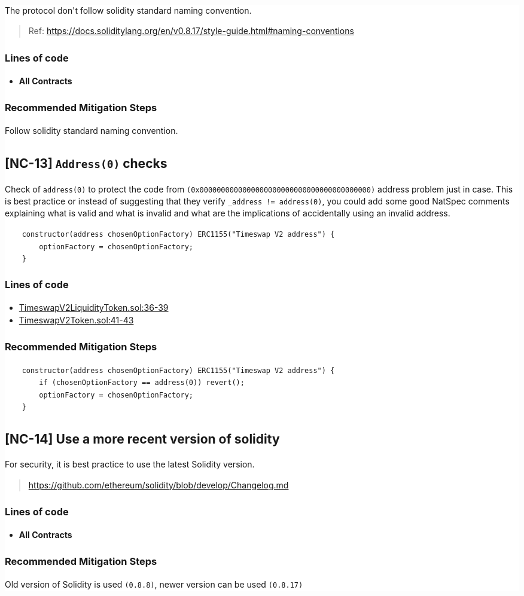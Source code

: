 The protocol don't follow solidity standard naming convention.

> Ref: https://docs.soliditylang.org/en/v0.8.17/style-guide.html#naming-conventions

### Lines of code 

- **All Contracts**

### Recommended Mitigation Steps

Follow solidity standard naming convention.

## [NC-13] `Address(0)` checks  

Check of `address(0)` to protect the code from `(0x0000000000000000000000000000000000000000)` address problem just in case. This is best practice or instead of suggesting that they verify `_address != address(0)`, you could add some good NatSpec comments explaining what is valid and what is invalid and what are the implications of accidentally using an invalid address.

```solidity
    constructor(address chosenOptionFactory) ERC1155("Timeswap V2 address") {
        optionFactory = chosenOptionFactory;
    }
```

### Lines of code 

- [TimeswapV2LiquidityToken.sol:36-39](https://github.com/code-423n4/2023-01-timeswap/blob/main/packages/v2-token/src/TimeswapV2LiquidityToken.sol#L36-L39)
- [TimeswapV2Token.sol:41-43](https://github.com/code-423n4/2023-01-timeswap/blob/main/packages/v2-token/src/TimeswapV2Token.sol#L41-L43)

### Recommended Mitigation Steps

```solidity
    constructor(address chosenOptionFactory) ERC1155("Timeswap V2 address") {
        if (chosenOptionFactory == address(0)) revert();
        optionFactory = chosenOptionFactory;
    }
```

## [NC-14] Use a more recent version of solidity  

For security, it is best practice to use the latest Solidity version.

> https://github.com/ethereum/solidity/blob/develop/Changelog.md

### Lines of code 

- **All Contracts**

### Recommended Mitigation Steps

Old version of Solidity is used `(0.8.8)`, newer version can be used `(0.8.17)`
